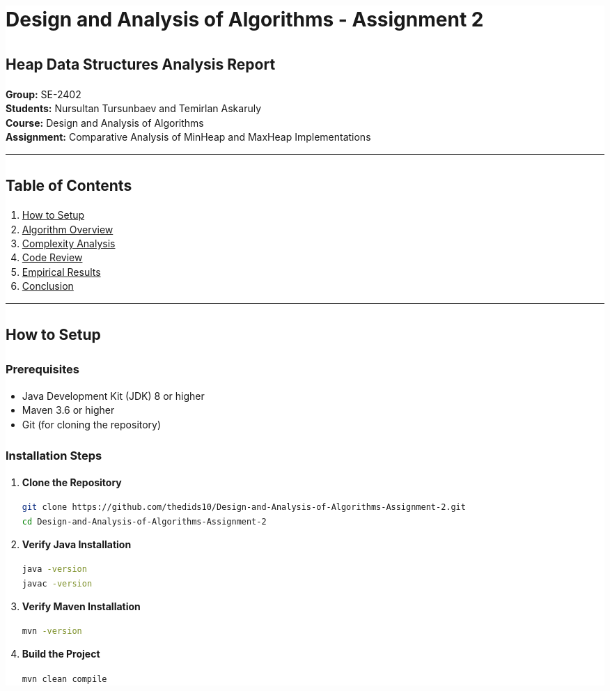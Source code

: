 # Design and Analysis of Algorithms - Assignment 2
## Heap Data Structures Analysis Report

**Group:** SE-2402  
**Students:** Nursultan Tursunbaev and Temirlan Askaruly  
**Course:** Design and Analysis of Algorithms  
**Assignment:** Comparative Analysis of MinHeap and MaxHeap Implementations

---

## Table of Contents
1. [How to Setup](#how-to-setup)
2. [Algorithm Overview](#algorithm-overview)
3. [Complexity Analysis](#complexity-analysis)
4. [Code Review](#code-review)
5. [Empirical Results](#empirical-results)
6. [Conclusion](#conclusion)

---

## How to Setup

### Prerequisites
- Java Development Kit (JDK) 8 or higher
- Maven 3.6 or higher
- Git (for cloning the repository)

### Installation Steps

1. **Clone the Repository**
   ```bash
   git clone https://github.com/thedids10/Design-and-Analysis-of-Algorithms-Assignment-2.git
   cd Design-and-Analysis-of-Algorithms-Assignment-2
   ```

2. **Verify Java Installation**
   ```bash
   java -version
   javac -version
   ```

3. **Verify Maven Installation**
   ```bash
   mvn -version
   ```

4. **Build the Project**
   ```bash
   mvn clean compile
   ```
